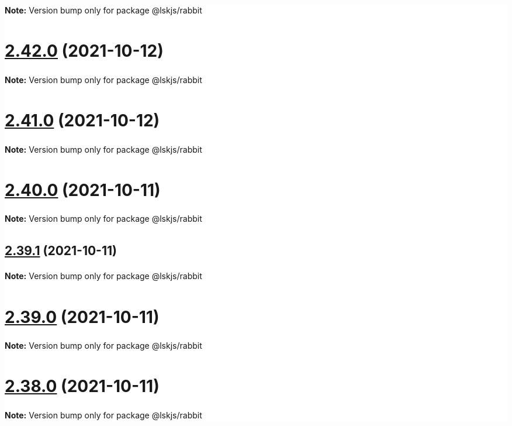 **Note:** Version bump only for package @lskjs/rabbit





# [2.42.0](https://github.com/lskjs/lskjs/compare/v2.41.0...v2.42.0) (2021-10-12)

**Note:** Version bump only for package @lskjs/rabbit





# [2.41.0](https://github.com/lskjs/lskjs/compare/v2.40.0...v2.41.0) (2021-10-12)

**Note:** Version bump only for package @lskjs/rabbit





# [2.40.0](https://github.com/lskjs/lskjs/compare/v2.39.1...v2.40.0) (2021-10-11)

**Note:** Version bump only for package @lskjs/rabbit





## [2.39.1](https://github.com/lskjs/lskjs/compare/v2.39.0...v2.39.1) (2021-10-11)

**Note:** Version bump only for package @lskjs/rabbit





# [2.39.0](https://github.com/lskjs/lskjs/compare/v2.38.0...v2.39.0) (2021-10-11)

**Note:** Version bump only for package @lskjs/rabbit





# [2.38.0](https://github.com/lskjs/lskjs/compare/v2.37.1...v2.38.0) (2021-10-11)

**Note:** Version bump only for package @lskjs/rabbit




